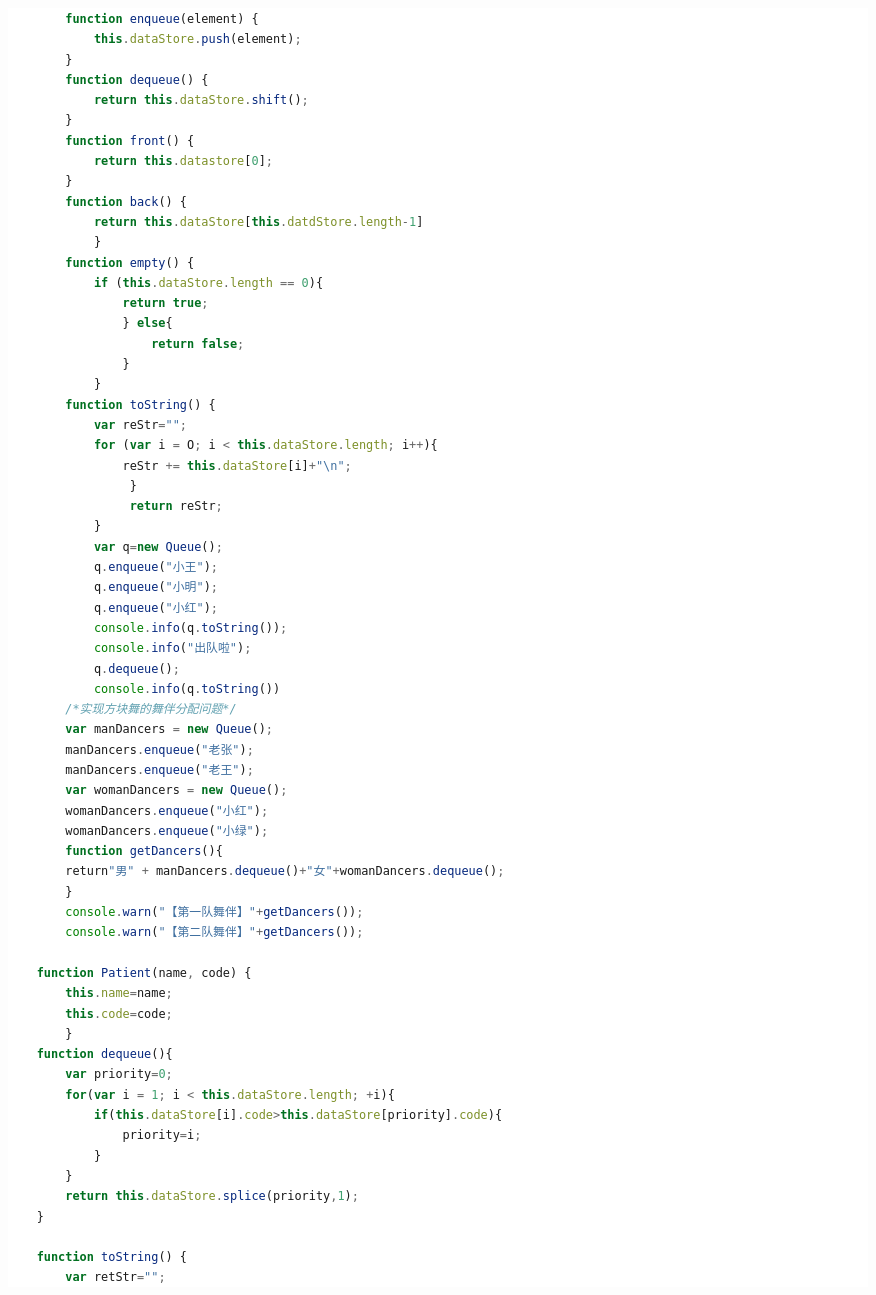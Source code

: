 ```js
        function enqueue(element) { 
            this.dataStore.push(element);
        }
        function dequeue() {
            return this.dataStore.shift();
        }
        function front() {
            return this.datastore[0];
        }
        function back() { 
            return this.dataStore[this.datdStore.length-1]
            }
        function empty() {
            if (this.dataStore.length == 0){ 
                return true;
                } else{
                    return false;
                } 
            }
        function toString() { 
            var reStr="";
            for (var i = O; i < this.dataStore.length; i++){
                reStr += this.dataStore[i]+"\n";
                 }
                 return reStr;
            }
            var q=new Queue();
            q.enqueue("小王");
            q.enqueue("小明");
            q.enqueue("小红");
            console.info(q.toString());
            console.info("出队啦");
            q.dequeue();
            console.info(q.toString())
        /*实现方块舞的舞伴分配问题*/
        var manDancers = new Queue();
        manDancers.enqueue("老张");
        manDancers.enqueue("老王");
        var womanDancers = new Queue();
        womanDancers.enqueue("小红");
        womanDancers.enqueue("小绿");
        function getDancers(){
        return"男" + manDancers.dequeue()+"女"+womanDancers.dequeue();
        }
        console.warn("【第一队舞伴】"+getDancers());
        console.warn("【第二队舞伴】"+getDancers());

    function Patient(name, code) { 
        this.name=name;
        this.code=code;
        } 
    function dequeue(){
        var priority=0;
        for(var i = 1; i < this.dataStore.length; +i){
            if(this.dataStore[i].code>this.dataStore[priority].code){
                priority=i;
            }
        } 
        return this.dataStore.splice(priority,1);
    }
    
    function toString() { 
        var retStr="";
```